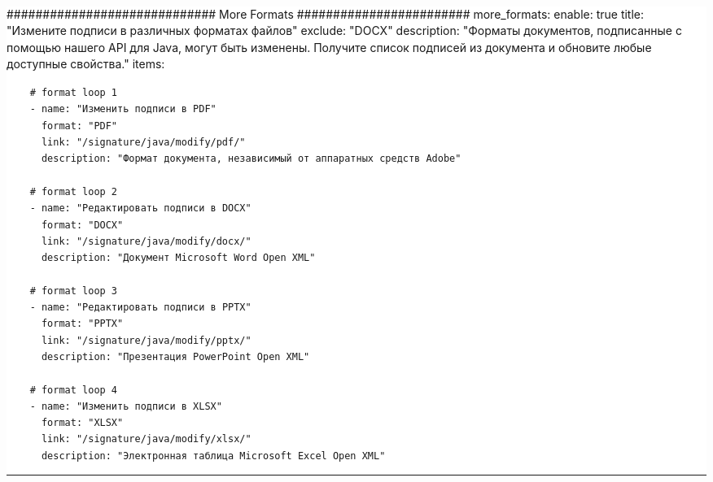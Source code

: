 ############################# More Formats ########################
more_formats:
    enable: true
    title: "Измените подписи в различных форматах файлов"
    exclude: "DOCX"
    description: "Форматы документов, подписанные с помощью нашего API для Java, могут быть изменены. Получите список подписей из документа и обновите любые доступные свойства."
    items: 
          
        # format loop 1
        - name: "Изменить подписи в PDF"
          format: "PDF"
          link: "/signature/java/modify/pdf/"
          description: "Формат документа, независимый от аппаратных средств Adobe"
          
        # format loop 2
        - name: "Редактировать подписи в DOCX"
          format: "DOCX"
          link: "/signature/java/modify/docx/"
          description: "Документ Microsoft Word Open XML"
          
        # format loop 3
        - name: "Редактировать подписи в PPTX"
          format: "PPTX"
          link: "/signature/java/modify/pptx/"
          description: "Презентация PowerPoint Open XML"
          
        # format loop 4
        - name: "Изменить подписи в XLSX"
          format: "XLSX"
          link: "/signature/java/modify/xlsx/"
          description: "Электронная таблица Microsoft Excel Open XML"


          

---